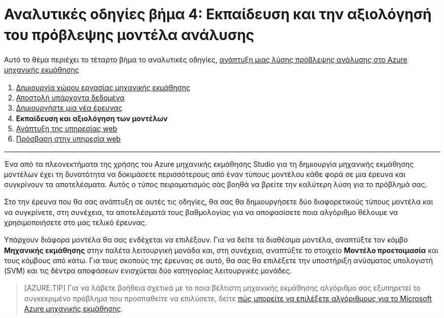 <properties
    pageTitle="Βήμα 4: Εκπαίδευση και την αξιολόγησή τα μοντέλα πρόβλεψης αναλυτικό | Microsoft Azure"
    description="Βήμα 4 από την ανάπτυξη λύσης πρόβλεψης αναλυτικές οδηγίες: τρένο, βαθμολογία και Υπολογισμός πολλών μοντέλα στο Azure μηχανικής εκμάθησης Studio."
    services="machine-learning"
    documentationCenter=""
    authors="garyericson"
    manager="jhubbard"
    editor="cgronlun"/>

<tags
    ms.service="machine-learning"
    ms.workload="data-services"
    ms.tgt_pltfrm="na"
    ms.devlang="na"
    ms.topic="article"
    ms.date="10/04/2016"
    ms.author="garye"/>


# <a name="walkthrough-step-4-train-and-evaluate-the-predictive-analytic-models"></a>Αναλυτικές οδηγίες βήμα 4: Εκπαίδευση και την αξιολόγησή του πρόβλεψης μοντέλα ανάλυσης

Αυτό το θέμα περιέχει το τέταρτο βήμα το αναλυτικές οδηγίες, [ανάπτυξη μιας λύσης πρόβλεψης ανάλυσης στο Azure μηχανικής εκμάθησης](machine-learning-walkthrough-develop-predictive-solution.md)


1.  [Δημιουργία χώρου εργασίας μηχανικής εκμάθησης](machine-learning-walkthrough-1-create-ml-workspace.md)
2.  [Αποστολή υπάρχοντα δεδομένα](machine-learning-walkthrough-2-upload-data.md)
3.  [Δημιουργήστε μια νέα έρευνας](machine-learning-walkthrough-3-create-new-experiment.md)
4.  **Εκπαίδευση και αξιολόγηση των μοντέλων**
5.  [Ανάπτυξη της υπηρεσίας web](machine-learning-walkthrough-5-publish-web-service.md)
6.  [Πρόσβαση στην υπηρεσία web](machine-learning-walkthrough-6-access-web-service.md)

----------

Ένα από τα πλεονεκτήματα της χρήσης του Azure μηχανικής εκμάθησης Studio για τη δημιουργία μηχανικής εκμάθησης μοντέλων έχει τη δυνατότητα να δοκιμάσετε περισσότερους από έναν τύπους μοντέλου κάθε φορά σε μια έρευνα και συγκρίνουν τα αποτελέσματα. Αυτός ο τύπος πειραματισμός σάς βοηθά να βρείτε την καλύτερη λύση για το πρόβλημά σας.

Στο την έρευνα που θα σας ανάπτυξη σε αυτές τις οδηγίες, θα σας θα δημιουργήσετε δύο διαφορετικούς τύπους μοντέλα και να συγκρίνετε, στη συνέχεια, τα αποτελέσματά τους βαθμολογίας για να αποφασίσετε ποια αλγόριθμο θέλουμε να χρησιμοποιήσετε στο μας τελικό έρευνας.  

Υπάρχουν διάφορα μοντέλα θα σας ενδέχεται να επιλέξουν. Για να δείτε τα διαθέσιμα μοντέλα, αναπτύξτε τον κόμβο **Μηχανικής εκμάθησης** στην παλέτα λειτουργική μονάδα και, στη συνέχεια, αναπτύξτε το στοιχείο **Μοντέλο προετοιμασία** και τους κόμβους από κάτω. Για τους σκοπούς της έρευνας σε αυτό, θα σας θα επιλέξετε την υποστήριξη ανύσματος υπολογιστή (SVM) και τις δέντρα αποφάσεων ενισχύεται δύο κατηγορίας λειτουργικές μονάδες.    

> [AZURE.TIP] Για να λάβετε βοήθεια σχετικά με το ποια βέλτιστη μηχανικής εκμάθησης αλγόριθμο σας εξυπηρετεί το συγκεκριμένο πρόβλημα που προσπαθείτε να επιλύσετε, δείτε [πώς μπορείτε να επιλέξετε αλγόριθμους για το Microsoft Azure μηχανικής εκμάθησης](machine-learning-algorithm-choice.md).


[1]: ./media/machine-learning-walkthrough-4-train-and-evaluate-models/train1.png
[2]: ./media/machine-learning-walkthrough-4-train-and-evaluate-models/train2.png
[3]: ./media/machine-learning-walkthrough-4-train-and-evaluate-models/train3.png
[4]: ./media/machine-learning-walkthrough-4-train-and-evaluate-models/train4.png
[evaluate-model]: https://msdn.microsoft.com/library/azure/927d65ac-3b50-4694-9903-20f6c1672089/
[execute-r-script]: https://msdn.microsoft.com/library/azure/30806023-392b-42e0-94d6-6b775a6e0fd5/
[normalize-data]: https://msdn.microsoft.com/library/azure/986df333-6748-4b85-923d-871df70d6aaf/
[score-model]: https://msdn.microsoft.com/library/azure/401b4f92-e724-4d5a-be81-d5b0ff9bdb33/
[train-model]: https://msdn.microsoft.com/library/azure/5cc7053e-aa30-450d-96c0-dae4be720977/
[two-class-boosted-decision-tree]: https://msdn.microsoft.com/library/azure/e3c522f8-53d9-4829-8ea4-5c6a6b75330c/
[two-class-support-vector-machine]: https://msdn.microsoft.com/library/azure/12d8479b-74b4-4e67-b8de-d32867380e20/
[split]: https://msdn.microsoft.com/library/azure/70530644-c97a-4ab6-85f7-88bf30a8be5f/